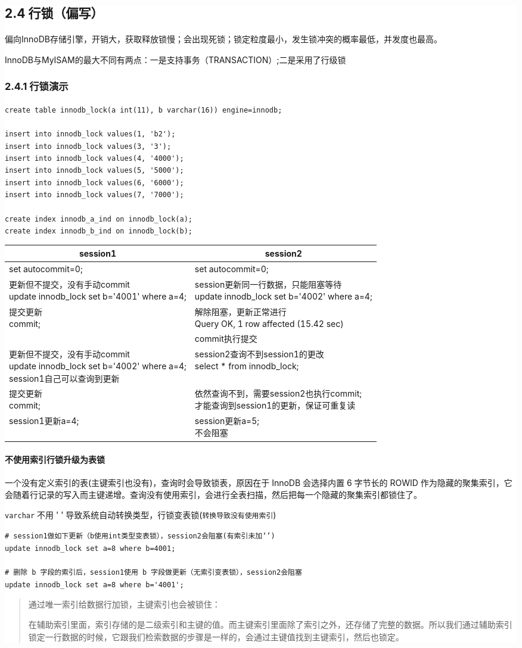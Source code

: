## 2.4 行锁（偏写）

偏向InnoDB存储引擎，开销大，获取释放锁慢；会出现死锁；锁定粒度最小，发生锁冲突的概率最低，并发度也最高。

InnoDB与MyISAM的最大不同有两点：一是支持事务（TRANSACTION）;二是采用了行级锁

### 2.4.1 行锁演示

```mysql
create table innodb_lock(a int(11), b varchar(16)) engine=innodb;

insert into innodb_lock values(1, 'b2');
insert into innodb_lock values(3, '3');
insert into innodb_lock values(4, '4000');
insert into innodb_lock values(5, '5000');
insert into innodb_lock values(6, '6000');
insert into innodb_lock values(7, '7000');

create index innodb_a_ind on innodb_lock(a);
create index innodb_b_ind on innodb_lock(b);
```

| session1                                                     | session2                                                     |
| ------------------------------------------------------------ | ------------------------------------------------------------ |
| set autocommit=0;                                            | set autocommit=0;                                            |
| 更新但不提交，没有手动commit<br>update innodb_lock set b='4001' where a=4; | session更新同一行数据，只能阻塞等待<br>update innodb_lock set b='4002' where a=4; |
| 提交更新<br>commit;                                          | 解除阻塞，更新正常进行<br>Query OK, 1 row affected (15.42 sec) |
|                                                              | commit执行提交                                               |
| 更新但不提交，没有手动commit<br/>update innodb_lock set b='4002' where a=4;<br>session1自己可以查询到更新 | session2查询不到session1的更改<br>select  * from innodb_lock; |
| 提交更新<br/>commit;                                         | 依然查询不到，需要session2也执行commit;<br>才能查询到session1的更新，保证可重复读 |
| session1更新a=4;                                             | session更新a=5;<br>不会阻塞                                  |

#### 不使用索引行锁升级为表锁

一个没有定义索引的表(主键索引也没有)，查询时会导致锁表，原因在于 InnoDB 会选择内置 6 字节长的 ROWID 作为隐藏的聚集索引，它会随着行记录的写入而主键递增。查询没有使用索引，会进行全表扫描，然后把每一个隐藏的聚集索引都锁住了。

`varchar`  不用 ' '  导致系统自动转换类型，行锁变表锁(`转换导致没有使用索引`)

```mysql
# session1做如下更新（b使用int类型变表锁），session2会阻塞(有索引未加‘’)
update innodb_lock set a=8 where b=4001;

# 删除 b 字段的索引后，session1使用 b 字段做更新（无索引变表锁），session2会阻塞
update innodb_lock set a=8 where b='4001';
```

> 通过唯一索引给数据行加锁，主键索引也会被锁住：
>
> 在辅助索引里面，索引存储的是二级索引和主键的值。而主键索引里面除了索引之外，还存储了完整的数据。所以我们通过辅助索引锁定一行数据的时候，它跟我们检索数据的步骤是一样的，会通过主键值找到主键索引，然后也锁定。 
